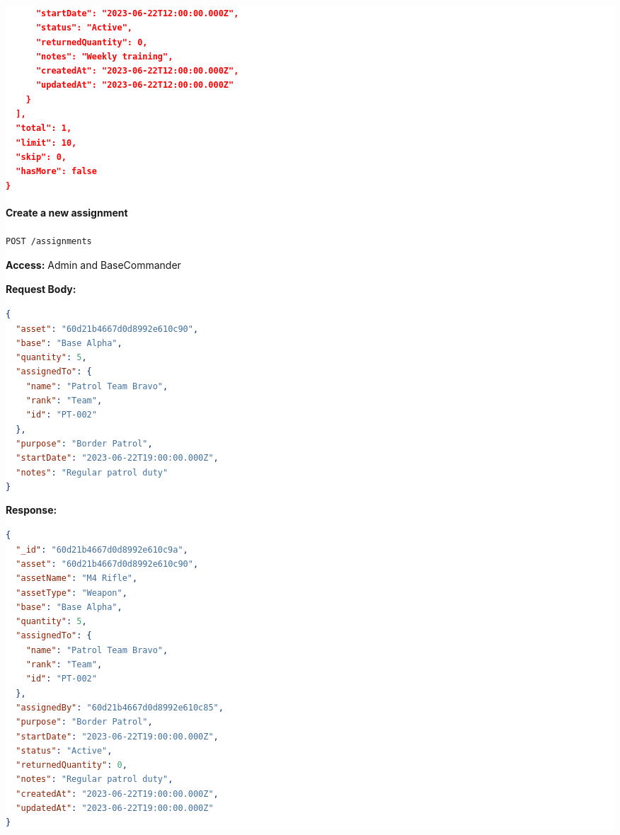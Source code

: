 ```json
      "startDate": "2023-06-22T12:00:00.000Z",
      "status": "Active",
      "returnedQuantity": 0,
      "notes": "Weekly training",
      "createdAt": "2023-06-22T12:00:00.000Z",
      "updatedAt": "2023-06-22T12:00:00.000Z"
    }
  ],
  "total": 1,
  "limit": 10,
  "skip": 0,
  "hasMore": false
}
```

#### Create a new assignment

```
POST /assignments
```

**Access:** Admin and BaseCommander

**Request Body:**
```json
{
  "asset": "60d21b4667d0d8992e610c90",
  "base": "Base Alpha",
  "quantity": 5,
  "assignedTo": {
    "name": "Patrol Team Bravo",
    "rank": "Team",
    "id": "PT-002"
  },
  "purpose": "Border Patrol",
  "startDate": "2023-06-22T19:00:00.000Z",
  "notes": "Regular patrol duty"
}
```

**Response:**
```json
{
  "_id": "60d21b4667d0d8992e610c9a",
  "asset": "60d21b4667d0d8992e610c90",
  "assetName": "M4 Rifle",
  "assetType": "Weapon",
  "base": "Base Alpha",
  "quantity": 5,
  "assignedTo": {
    "name": "Patrol Team Bravo",
    "rank": "Team",
    "id": "PT-002"
  },
  "assignedBy": "60d21b4667d0d8992e610c85",
  "purpose": "Border Patrol",
  "startDate": "2023-06-22T19:00:00.000Z",
  "status": "Active",
  "returnedQuantity": 0,
  "notes": "Regular patrol duty",
  "createdAt": "2023-06-22T19:00:00.000Z",
  "updatedAt": "2023-06-22T19:00:00.000Z"
}
```
